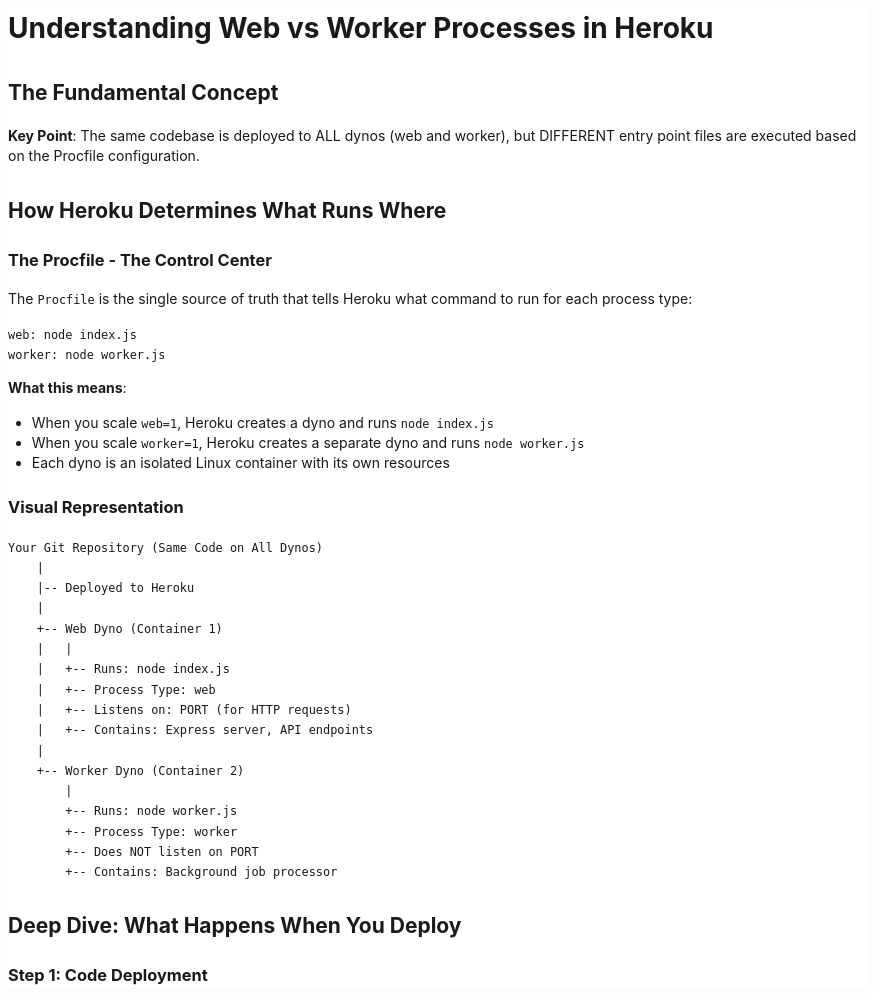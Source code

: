 # Understanding Web vs Worker Processes in Heroku

## The Fundamental Concept

**Key Point**: The same codebase is deployed to ALL dynos (web and worker), but DIFFERENT entry point files are executed based on the Procfile configuration.

## How Heroku Determines What Runs Where

### The Procfile - The Control Center

The `Procfile` is the single source of truth that tells Heroku what command to run for each process type:

```
web: node index.js
worker: node worker.js
```

**What this means**:
- When you scale `web=1`, Heroku creates a dyno and runs `node index.js`
- When you scale `worker=1`, Heroku creates a separate dyno and runs `node worker.js`
- Each dyno is an isolated Linux container with its own resources

### Visual Representation

```
Your Git Repository (Same Code on All Dynos)
    |
    |-- Deployed to Heroku
    |
    +-- Web Dyno (Container 1)
    |   |
    |   +-- Runs: node index.js
    |   +-- Process Type: web
    |   +-- Listens on: PORT (for HTTP requests)
    |   +-- Contains: Express server, API endpoints
    |
    +-- Worker Dyno (Container 2)
        |
        +-- Runs: node worker.js
        +-- Process Type: worker
        +-- Does NOT listen on PORT
        +-- Contains: Background job processor
```

## Deep Dive: What Happens When You Deploy

### Step 1: Code Deployment

